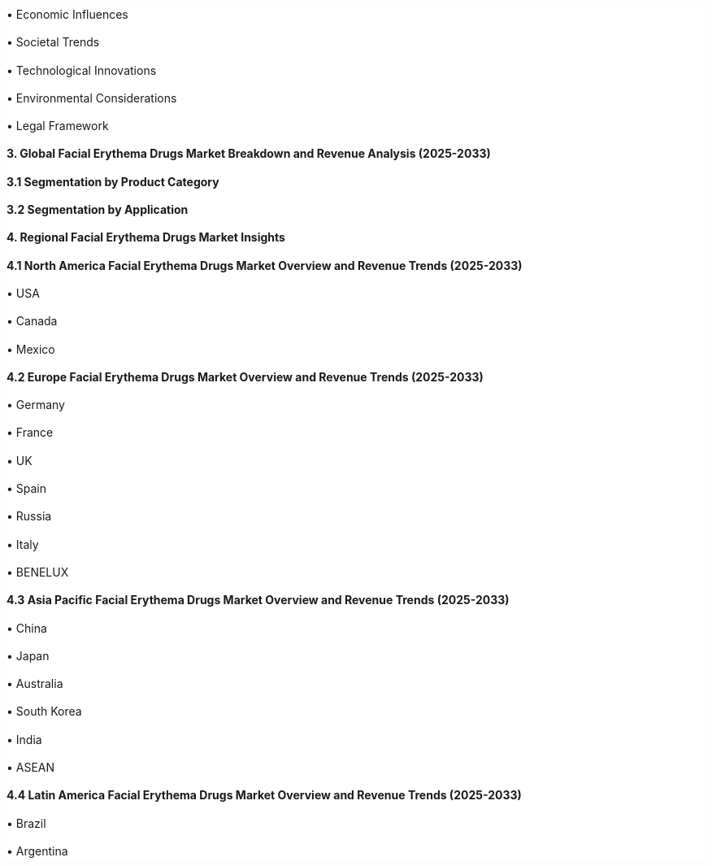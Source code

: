 • Economic Influences

• Societal Trends

• Technological Innovations

• Environmental Considerations

• Legal Framework

<strong>3. Global Facial Erythema Drugs Market Breakdown and Revenue Analysis (2025-2033)</strong>

<strong>3.1 Segmentation by Product Category</strong>

<strong>3.2 Segmentation by Application</strong>

<strong>4. Regional Facial Erythema Drugs Market Insights</strong>

<strong>4.1 North America Facial Erythema Drugs Market Overview and Revenue Trends (2025-2033)</strong>

• USA

• Canada

• Mexico

<strong>4.2 Europe Facial Erythema Drugs Market Overview and Revenue Trends (2025-2033)</strong>

• Germany

• France

• UK

• Spain

• Russia

• Italy

• BENELUX

<strong>4.3 Asia Pacific Facial Erythema Drugs Market Overview and Revenue Trends (2025-2033)</strong>

• China

• Japan

• Australia

• South Korea

• India

• ASEAN

<strong>4.4 Latin America Facial Erythema Drugs Market Overview and Revenue Trends (2025-2033)</strong>

• Brazil

• Argentina
